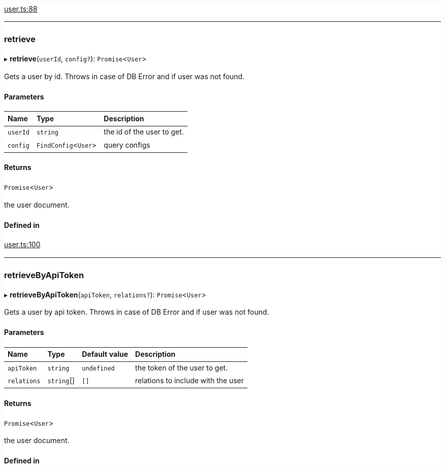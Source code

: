 [user.ts:88](https://github.com/medusajs/medusa/blob/636edb65/packages/medusa/src/services/user.ts#L88)

___

### retrieve

▸ **retrieve**(`userId`, `config?`): `Promise`<`User`\>

Gets a user by id.
Throws in case of DB Error and if user was not found.

#### Parameters

| Name | Type | Description |
| :------ | :------ | :------ |
| `userId` | `string` | the id of the user to get. |
| `config` | `FindConfig`<`User`\> | query configs |

#### Returns

`Promise`<`User`\>

the user document.

#### Defined in

[user.ts:100](https://github.com/medusajs/medusa/blob/636edb65/packages/medusa/src/services/user.ts#L100)

___

### retrieveByApiToken

▸ **retrieveByApiToken**(`apiToken`, `relations?`): `Promise`<`User`\>

Gets a user by api token.
Throws in case of DB Error and if user was not found.

#### Parameters

| Name | Type | Default value | Description |
| :------ | :------ | :------ | :------ |
| `apiToken` | `string` | `undefined` | the token of the user to get. |
| `relations` | `string`[] | `[]` | relations to include with the user |

#### Returns

`Promise`<`User`\>

the user document.

#### Defined in
